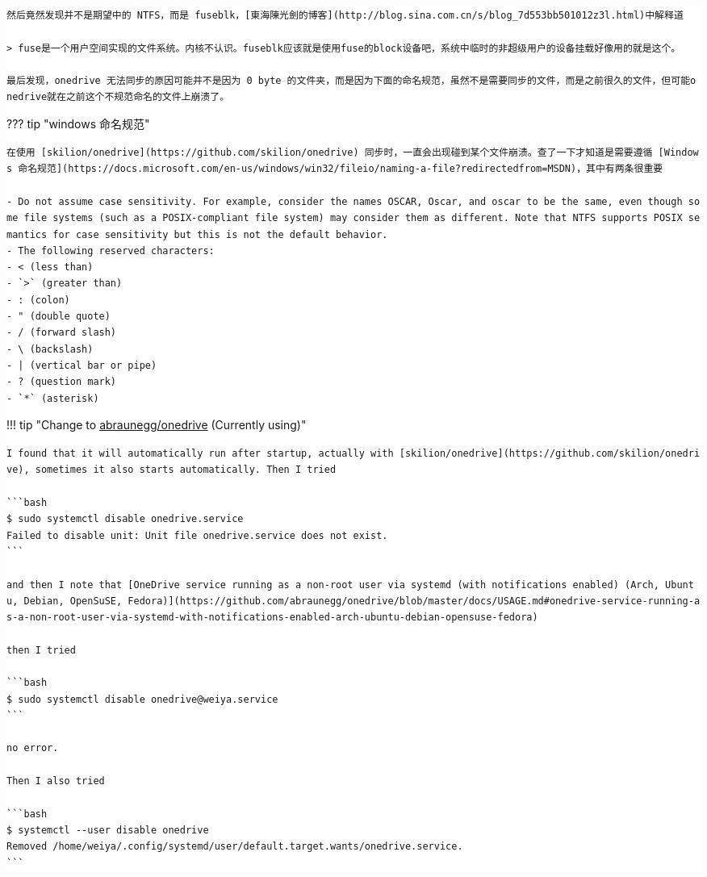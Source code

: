     然后竟然发现并不是期望中的 NTFS，而是 fuseblk，[東海陳光劍的博客](http://blog.sina.com.cn/s/blog_7d553bb501012z3l.html)中解释道

    > fuse是一个用户空间实现的文件系统。内核不认识。fuseblk应该就是使用fuse的block设备吧，系统中临时的非超级用户的设备挂载好像用的就是这个。

    最后发现，onedrive 无法同步的原因可能并不是因为 0 byte 的文件夹，而是因为下面的命名规范，虽然不是需要同步的文件，而是之前很久的文件，但可能onedrive就在之前这个不规范命名的文件上崩溃了。

??? tip "windows 命名规范"

    在使用 [skilion/onedrive](https://github.com/skilion/onedrive) 同步时，一直会出现碰到某个文件崩溃。查了一下才知道是需要遵循 [Windows 命名规范](https://docs.microsoft.com/en-us/windows/win32/fileio/naming-a-file?redirectedfrom=MSDN)，其中有两条很重要

    - Do not assume case sensitivity. For example, consider the names OSCAR, Oscar, and oscar to be the same, even though some file systems (such as a POSIX-compliant file system) may consider them as different. Note that NTFS supports POSIX semantics for case sensitivity but this is not the default behavior.
    - The following reserved characters:
    - < (less than)
    - `>` (greater than)
    - : (colon)
    - " (double quote)
    - / (forward slash)
    - \ (backslash)
    - | (vertical bar or pipe)
    - ? (question mark)
    - `*` (asterisk)

!!! tip "Change to [abraunegg/onedrive](https://github.com/abraunegg/onedrive) (Currently using)"

    I found that it will automatically run after startup, actually with [skilion/onedrive](https://github.com/skilion/onedrive), sometimes it also starts automatically. Then I tried

    ```bash
    $ sudo systemctl disable onedrive.service
    Failed to disable unit: Unit file onedrive.service does not exist.
    ```

    and then I note that [OneDrive service running as a non-root user via systemd (with notifications enabled) (Arch, Ubuntu, Debian, OpenSuSE, Fedora)](https://github.com/abraunegg/onedrive/blob/master/docs/USAGE.md#onedrive-service-running-as-a-non-root-user-via-systemd-with-notifications-enabled-arch-ubuntu-debian-opensuse-fedora)

    then I tried

    ```bash
    $ sudo systemctl disable onedrive@weiya.service
    ```

    no error.

    Then I also tried

    ```bash
    $ systemctl --user disable onedrive
    Removed /home/weiya/.config/systemd/user/default.target.wants/onedrive.service.
    ```
